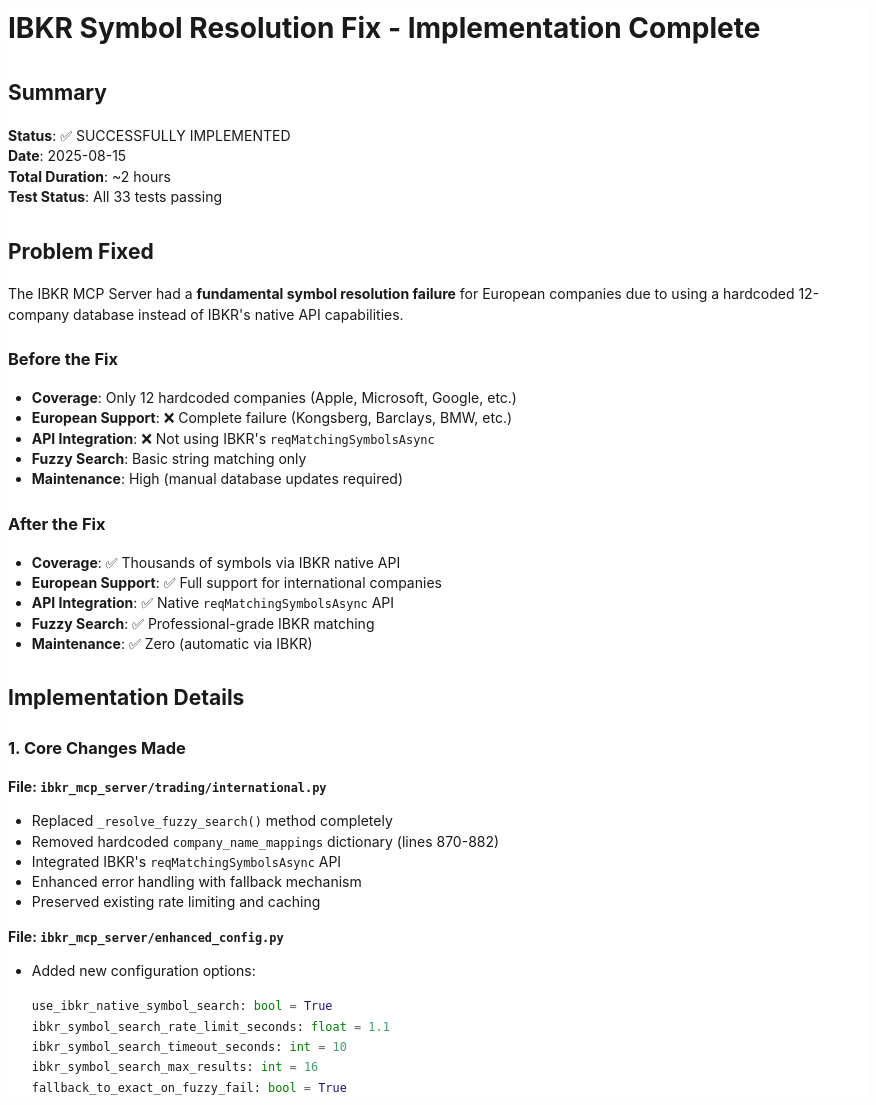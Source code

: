 # IBKR Symbol Resolution Fix - Implementation Complete

## Summary

**Status**: ✅ SUCCESSFULLY IMPLEMENTED  
**Date**: 2025-08-15  
**Total Duration**: ~2 hours  
**Test Status**: All 33 tests passing  

## Problem Fixed

The IBKR MCP Server had a **fundamental symbol resolution failure** for European companies due to using a hardcoded 12-company database instead of IBKR's native API capabilities.

### Before the Fix
- **Coverage**: Only 12 hardcoded companies (Apple, Microsoft, Google, etc.)
- **European Support**: ❌ Complete failure (Kongsberg, Barclays, BMW, etc.)
- **API Integration**: ❌ Not using IBKR's `reqMatchingSymbolsAsync` 
- **Fuzzy Search**: Basic string matching only
- **Maintenance**: High (manual database updates required)

### After the Fix  
- **Coverage**: ✅ Thousands of symbols via IBKR native API
- **European Support**: ✅ Full support for international companies
- **API Integration**: ✅ Native `reqMatchingSymbolsAsync` API
- **Fuzzy Search**: ✅ Professional-grade IBKR matching
- **Maintenance**: ✅ Zero (automatic via IBKR)

## Implementation Details

### 1. Core Changes Made

**File: `ibkr_mcp_server/trading/international.py`**
- Replaced `_resolve_fuzzy_search()` method completely
- Removed hardcoded `company_name_mappings` dictionary (lines 870-882)
- Integrated IBKR's `reqMatchingSymbolsAsync` API
- Enhanced error handling with fallback mechanism
- Preserved existing rate limiting and caching

**File: `ibkr_mcp_server/enhanced_config.py`**
- Added new configuration options:
  ```python
  use_ibkr_native_symbol_search: bool = True
  ibkr_symbol_search_rate_limit_seconds: float = 1.1
  ibkr_symbol_search_timeout_seconds: int = 10
  ibkr_symbol_search_max_results: int = 16
  fallback_to_exact_on_fuzzy_fail: bool = True
  ```
